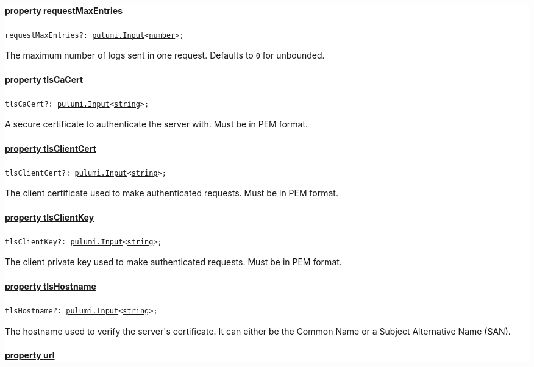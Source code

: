 <h4 class="pdoc-member-header" id="ServiceComputeHttpslogging-requestMaxEntries">
<a class="pdoc-child-name" href="https://github.com/pulumi/pulumi-fastly/blob/230d1c659111d065aa3381645c5d3684f4799cd7/sdk/nodejs/types/input.ts#L337">property <b>requestMaxEntries</b></a>
</h4>

<pre class="highlight"><code><span class='kd'></span>requestMaxEntries?: <a href='/docs/reference/pkg/nodejs/pulumi/pulumi/#Input'>pulumi.Input</a>&lt;<span class='kd'><a href='https://developer.mozilla.org/en-US/docs/Web/JavaScript/Reference/Global_Objects/Number'>number</a></span>&gt;;</code></pre>

The maximum number of logs sent in one request. Defaults to `0` for unbounded.

<h4 class="pdoc-member-header" id="ServiceComputeHttpslogging-tlsCaCert">
<a class="pdoc-child-name" href="https://github.com/pulumi/pulumi-fastly/blob/230d1c659111d065aa3381645c5d3684f4799cd7/sdk/nodejs/types/input.ts#L341">property <b>tlsCaCert</b></a>
</h4>

<pre class="highlight"><code><span class='kd'></span>tlsCaCert?: <a href='/docs/reference/pkg/nodejs/pulumi/pulumi/#Input'>pulumi.Input</a>&lt;<span class='kd'><a href='https://developer.mozilla.org/en-US/docs/Web/JavaScript/Reference/Global_Objects/String'>string</a></span>&gt;;</code></pre>

A secure certificate to authenticate the server with. Must be in PEM format.

<h4 class="pdoc-member-header" id="ServiceComputeHttpslogging-tlsClientCert">
<a class="pdoc-child-name" href="https://github.com/pulumi/pulumi-fastly/blob/230d1c659111d065aa3381645c5d3684f4799cd7/sdk/nodejs/types/input.ts#L345">property <b>tlsClientCert</b></a>
</h4>

<pre class="highlight"><code><span class='kd'></span>tlsClientCert?: <a href='/docs/reference/pkg/nodejs/pulumi/pulumi/#Input'>pulumi.Input</a>&lt;<span class='kd'><a href='https://developer.mozilla.org/en-US/docs/Web/JavaScript/Reference/Global_Objects/String'>string</a></span>&gt;;</code></pre>

The client certificate used to make authenticated requests. Must be in PEM format.

<h4 class="pdoc-member-header" id="ServiceComputeHttpslogging-tlsClientKey">
<a class="pdoc-child-name" href="https://github.com/pulumi/pulumi-fastly/blob/230d1c659111d065aa3381645c5d3684f4799cd7/sdk/nodejs/types/input.ts#L349">property <b>tlsClientKey</b></a>
</h4>

<pre class="highlight"><code><span class='kd'></span>tlsClientKey?: <a href='/docs/reference/pkg/nodejs/pulumi/pulumi/#Input'>pulumi.Input</a>&lt;<span class='kd'><a href='https://developer.mozilla.org/en-US/docs/Web/JavaScript/Reference/Global_Objects/String'>string</a></span>&gt;;</code></pre>

The client private key used to make authenticated requests. Must be in PEM format.

<h4 class="pdoc-member-header" id="ServiceComputeHttpslogging-tlsHostname">
<a class="pdoc-child-name" href="https://github.com/pulumi/pulumi-fastly/blob/230d1c659111d065aa3381645c5d3684f4799cd7/sdk/nodejs/types/input.ts#L353">property <b>tlsHostname</b></a>
</h4>

<pre class="highlight"><code><span class='kd'></span>tlsHostname?: <a href='/docs/reference/pkg/nodejs/pulumi/pulumi/#Input'>pulumi.Input</a>&lt;<span class='kd'><a href='https://developer.mozilla.org/en-US/docs/Web/JavaScript/Reference/Global_Objects/String'>string</a></span>&gt;;</code></pre>

The hostname used to verify the server's certificate. It can either be the Common Name or a Subject Alternative Name (SAN).

<h4 class="pdoc-member-header" id="ServiceComputeHttpslogging-url">
<a class="pdoc-child-name" href="https://github.com/pulumi/pulumi-fastly/blob/230d1c659111d065aa3381645c5d3684f4799cd7/sdk/nodejs/types/input.ts#L357">property <b>url</b></a>
</h4>
